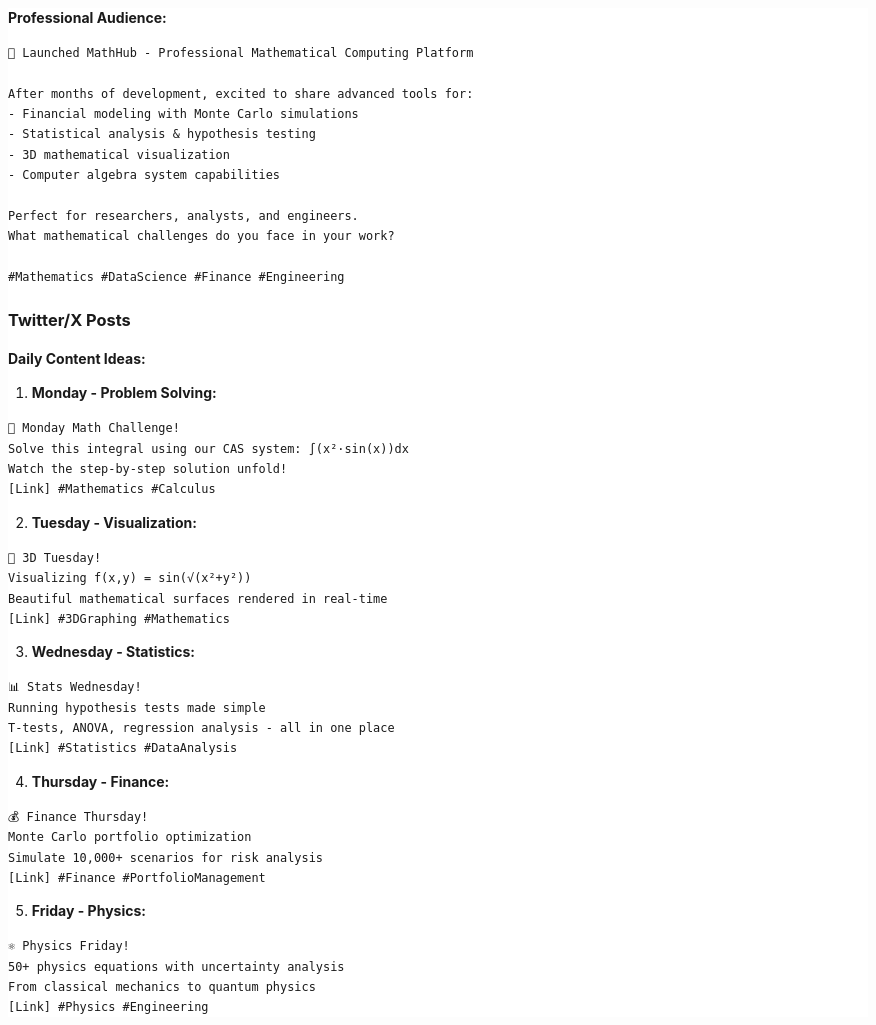 **Professional Audience:**
```
🔬 Launched MathHub - Professional Mathematical Computing Platform

After months of development, excited to share advanced tools for:
- Financial modeling with Monte Carlo simulations
- Statistical analysis & hypothesis testing
- 3D mathematical visualization
- Computer algebra system capabilities

Perfect for researchers, analysts, and engineers.
What mathematical challenges do you face in your work?

#Mathematics #DataScience #Finance #Engineering
```

### Twitter/X Posts

**Daily Content Ideas:**

1. **Monday - Problem Solving:**
```
🧮 Monday Math Challenge!
Solve this integral using our CAS system: ∫(x²·sin(x))dx
Watch the step-by-step solution unfold!
[Link] #Mathematics #Calculus
```

2. **Tuesday - Visualization:**
```
🌊 3D Tuesday! 
Visualizing f(x,y) = sin(√(x²+y²))
Beautiful mathematical surfaces rendered in real-time
[Link] #3DGraphing #Mathematics
```

3. **Wednesday - Statistics:**
```
📊 Stats Wednesday!
Running hypothesis tests made simple
T-tests, ANOVA, regression analysis - all in one place
[Link] #Statistics #DataAnalysis
```

4. **Thursday - Finance:**
```
💰 Finance Thursday!
Monte Carlo portfolio optimization
Simulate 10,000+ scenarios for risk analysis
[Link] #Finance #PortfolioManagement
```

5. **Friday - Physics:**
```
⚛️ Physics Friday!
50+ physics equations with uncertainty analysis
From classical mechanics to quantum physics
[Link] #Physics #Engineering
```
